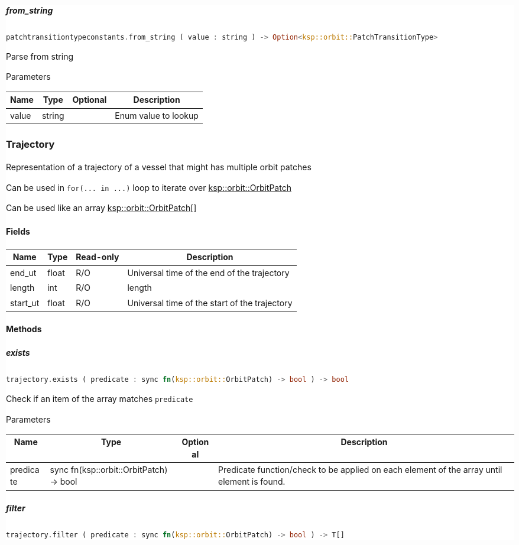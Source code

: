 ##### from_string

```rust
patchtransitiontypeconstants.from_string ( value : string ) -> Option<ksp::orbit::PatchTransitionType>
```

Parse from string

Parameters

| Name  | Type   | Optional | Description          |
| ----- | ------ | -------- | -------------------- |
| value | string |          | Enum value to lookup |


### Trajectory

Representation of a trajectory of a vessel that might has multiple orbit patches


Can be used in `for(... in ...)` loop to iterate over [ksp::orbit::OrbitPatch](/reference/ksp/orbit.md#orbitpatch)

Can be used like an array [ksp::orbit::OrbitPatch](/reference/ksp/orbit.md#orbitpatch)[]

#### Fields

| Name     | Type  | Read-only | Description                                    |
| -------- | ----- | --------- | ---------------------------------------------- |
| end_ut   | float | R/O       | Universal time of the end of the trajectory    |
| length   | int   | R/O       | length                                         |
| start_ut | float | R/O       | Universal time of the start of the trajectory  |


#### Methods

##### exists

```rust
trajectory.exists ( predicate : sync fn(ksp::orbit::OrbitPatch) -> bool ) -> bool
```

Check if an item of the array matches `predicate`

Parameters

| Name      | Type                                    | Optional | Description                                                                                 |
| --------- | --------------------------------------- | -------- | ------------------------------------------------------------------------------------------- |
| predicate | sync fn(ksp::orbit::OrbitPatch) -> bool |          | Predicate function/check to be applied on each element of the array until element is found. |


##### filter

```rust
trajectory.filter ( predicate : sync fn(ksp::orbit::OrbitPatch) -> bool ) -> T[]
```
